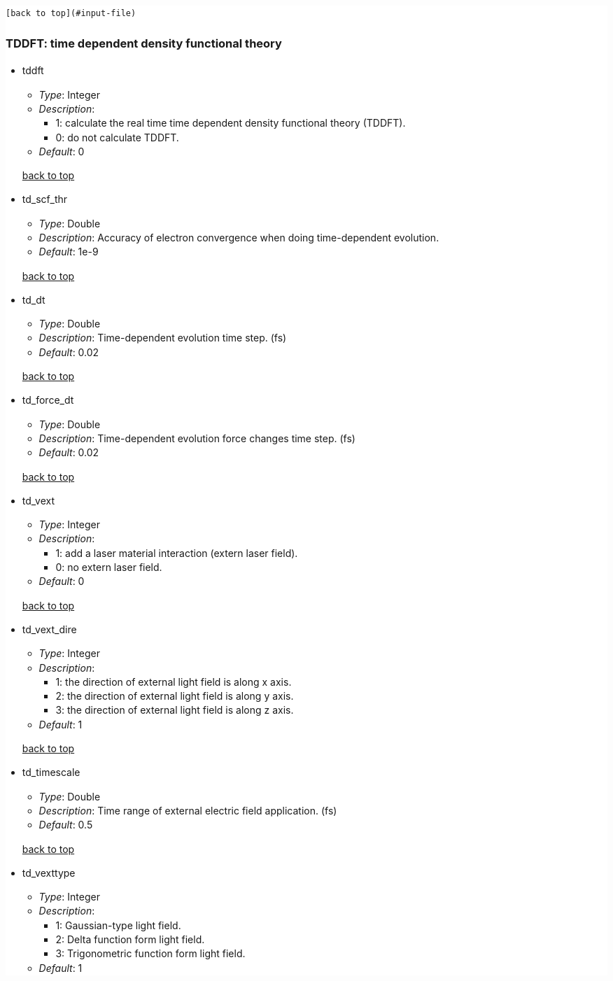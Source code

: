     [back to top](#input-file)

### TDDFT: time dependent density functional theory
- tddft<a id="tddft"></a>
    - *Type*: Integer
    - *Description*:
        - 1: calculate the real time time dependent density functional theory (TDDFT).
        - 0: do not calculate TDDFT.
    - *Default*: 0

    [back to top](#input-file)
- td_scf_thr<a id="td_scf_thr"></a>
    - *Type*: Double
    - *Description*: Accuracy of electron convergence when doing time-dependent evolution.
    - *Default*: 1e-9

    [back to top](#input-file)
- td_dt<a id="td_dt"></a>
    - *Type*: Double
    - *Description*: Time-dependent evolution time step. (fs)
    - *Default*: 0.02

    [back to top](#input-file)
- td_force_dt<a id="td_force_dt"></a>
    - *Type*: Double
    - *Description*: Time-dependent evolution force changes time step. (fs)
    - *Default*: 0.02

    [back to top](#input-file)
- td_vext<a id="td_vext"></a>
    - *Type*: Integer
    - *Description*:
        - 1: add a laser material interaction (extern laser field).
        - 0: no extern laser field.
    - *Default*: 0

    [back to top](#input-file)
- td_vext_dire<a id="td_vext_dire"></a>
    - *Type*: Integer
    - *Description*:
        - 1: the direction of external light field is along x axis.
        - 2: the direction of external light field is along y axis.
        - 3: the direction of external light field is along z axis.
    - *Default*: 1

    [back to top](#input-file)
- td_timescale<a id="td_timescale"></a>
    - *Type*: Double
    - *Description*: Time range of external electric field application. (fs)
    - *Default*: 0.5

    [back to top](#input-file)
- td_vexttype<a id="td_vexttype"></a>
    - *Type*: Integer
    - *Description*:
        - 1: Gaussian-type light field.
        - 2: Delta function form light field.
        - 3: Trigonometric function form light field.
    - *Default*: 1
